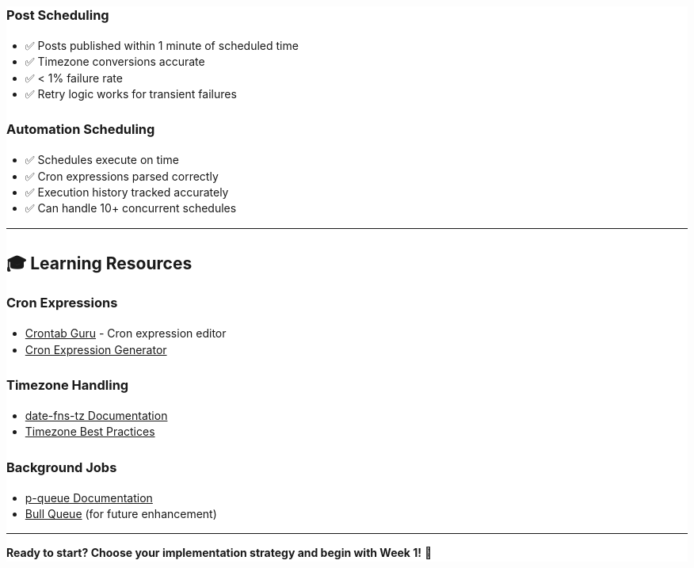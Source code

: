 ### Post Scheduling
- ✅ Posts published within 1 minute of scheduled time
- ✅ Timezone conversions accurate
- ✅ < 1% failure rate
- ✅ Retry logic works for transient failures

### Automation Scheduling
- ✅ Schedules execute on time
- ✅ Cron expressions parsed correctly
- ✅ Execution history tracked accurately
- ✅ Can handle 10+ concurrent schedules

---

## 🎓 Learning Resources

### Cron Expressions
- [Crontab Guru](https://crontab.guru/) - Cron expression editor
- [Cron Expression Generator](https://www.freeformatter.com/cron-expression-generator-quartz.html)

### Timezone Handling
- [date-fns-tz Documentation](https://github.com/marnusw/date-fns-tz)
- [Timezone Best Practices](https://stackoverflow.com/questions/2532729/daylight-saving-time-and-time-zone-best-practices)

### Background Jobs
- [p-queue Documentation](https://github.com/sindresorhus/p-queue)
- [Bull Queue](https://github.com/OptimalBits/bull) (for future enhancement)

---

**Ready to start? Choose your implementation strategy and begin with Week 1!** 🚀


